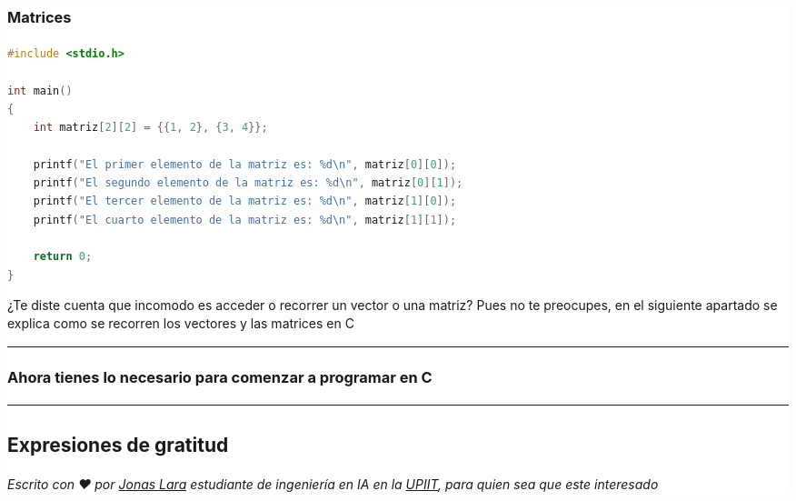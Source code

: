 ```c
```

### Matrices

```c
#include <stdio.h>

int main() 
{
    int matriz[2][2] = {{1, 2}, {3, 4}};

    printf("El primer elemento de la matriz es: %d\n", matriz[0][0]);
    printf("El segundo elemento de la matriz es: %d\n", matriz[0][1]);
    printf("El tercer elemento de la matriz es: %d\n", matriz[1][0]);
    printf("El cuarto elemento de la matriz es: %d\n", matriz[1][1]);

    return 0;
}
```

¿Te diste cuenta que incomodo es acceder o recorrer un vector o una matriz? Pues no te preocupes, en el siguiente apartado se explica como se recorren los vectores y las matrices en C

---

### Ahora tienes lo necesario para comenzar a programar en C

---

## Expresiones de gratitud

_Escrito con ❤️ por [Jonas Lara](https://medium.com/@jonas_lara) estudiante de ingeniería en IA en la [UPIIT](https://www.upiit.ipn.mx/), para quien sea que este interesado_



